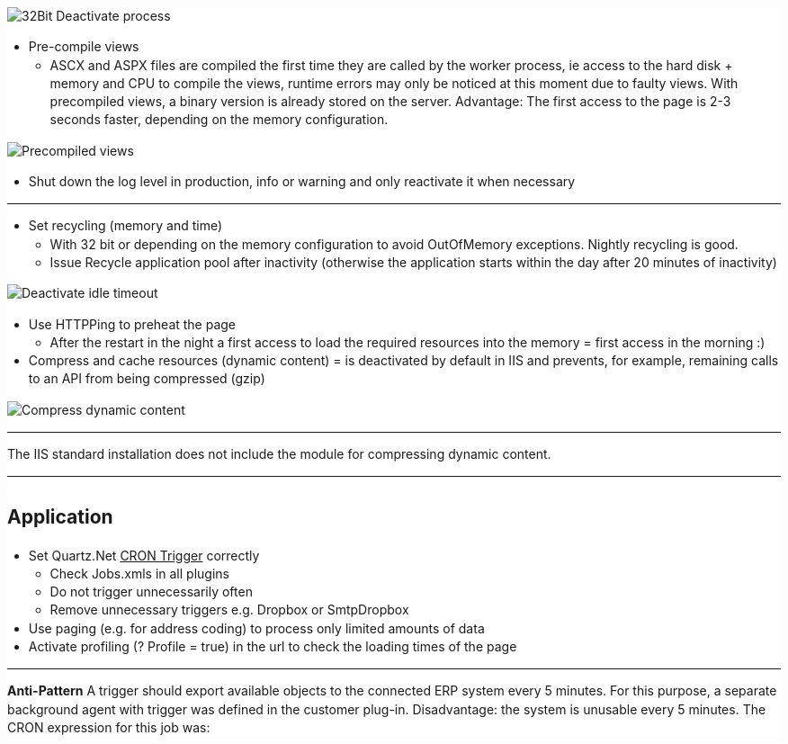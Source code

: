 ![32Bit Deactivate process](64bit_wp.png "32Bit Deactivate process")

- Pre-compile views
  - ASCX and ASPX files are compiled the first time they are called by the worker process, ie access to the hard disk + memory and CPU to compile the views, runtime errors may only be noticed at this moment due to faulty views. With precompiled views, a binary version is already stored on the server. Advantage: The first access to the page is 2-3 seconds faster, depending on the memory configuration.

![Precompiled views](precompiled_views.png "Precompiled views")

- Shut down the log level in production, info or warning and only reactivate it when necessary

----

- Set recycling (memory and time)
  - With 32 bit or depending on the memory configuration to avoid OutOfMemory exceptions. Nightly recycling is good.
  - Issue Recycle application pool after inactivity (otherwise the application starts within the day after 20 minutes of inactivity)

 
![Deactivate idle timeout](idle_timeout.png "Deactivate idle timeout")
  
- Use HTTPPing to preheat the page
  - After the restart in the night a first access to load the required resources into the memory = first access in the morning :)
- Compress and cache resources (dynamic content) = is deactivated by default in IIS and prevents, for example, remaining calls to an API from being compressed (gzip)

![Compress dynamic content](dynamic_content_compression_iis.png "Compress dynamic content")

---
The IIS standard installation does not include the module for compressing dynamic content.

---

## Application


- Set Quartz.Net [CRON Trigger](http://www.quartz-scheduler.org/documentation/quartz-1.x/tutorials/crontrigger) correctly
  - Check Jobs.xmls in all plugins
  - Do not trigger unnecessarily often
  - Remove unnecessary triggers e.g. Dropbox or SmtpDropbox
- Use paging (e.g. for address coding) to process only limited amounts of data
- Activate profiling (? Profile = true) in the url to check the loading times of the page

---
**Anti-Pattern**
 A trigger should export available objects to the connected ERP system every 5 minutes. For this purpose, a separate background agent with trigger was defined in the customer plug-in. Disadvantage: the system is unusable every 5 minutes. The CRON expression for this job was:
  